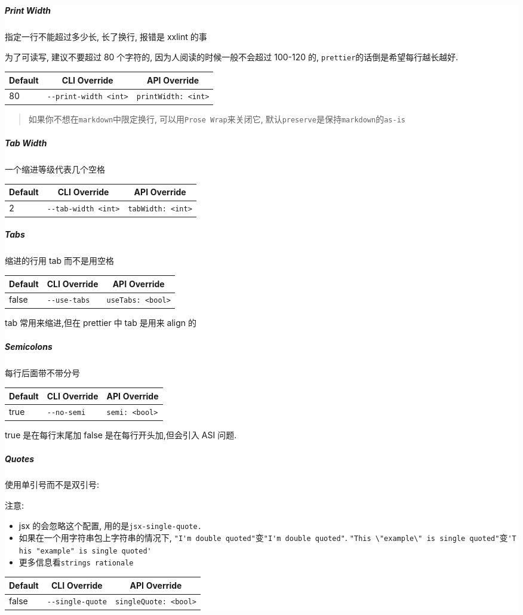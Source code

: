 ##### Print Width

指定一行不能超过多少长, 长了换行, 报错是 xxlint 的事

为了可读写, 建议不要超过 80 个字符的, 因为人阅读的时候一般不会超过 100-120 的, `prettier`的话倒是希望每行越长越好.

| Default | CLI Override          | API Override        |
| ------- | --------------------- | ------------------- |
| 80      | `--print-width <int>` | `printWidth: <int>` |

> 如果你不想在`markdown`中限定换行, 可以用`Prose Wrap`来关闭它, 默认`preserve`是保持`markdown`的`as-is`

##### Tab Width

一个缩进等级代表几个空格

| Default | CLI Override        | API Override      |
| ------- | ------------------- | ----------------- |
| 2       | `--tab-width <int>` | `tabWidth: <int>` |

##### Tabs

缩进的行用 tab 而不是用空格

| Default | CLI Override | API Override      |
| ------- | ------------ | ----------------- |
| false   | `--use-tabs` | `useTabs: <bool>` |

tab 常用来缩进,但在 prettier 中 tab 是用来 align 的

##### Semicolons

每行后面带不带分号

| Default | CLI Override | API Override   |
| ------- | ------------ | -------------- |
| true    | `--no-semi`  | `semi: <bool>` |

true 是在每行末尾加
false 是在每行开头加,但会引入 ASI 问题.

##### Quotes

使用单引号而不是双引号:

注意:

- jsx 的会忽略这个配置, 用的是`jsx-single-quote.`
- 如果在一个用字符串包上字符串的情况下, `"I'm double quoted"`变`"I'm double quoted"`. `"This \"example\" is single quoted"`变`'This "example" is single quoted'`
- 更多信息看`strings rationale`

| Default | CLI Override     | API Override          |
| ------- | ---------------- | --------------------- |
| false   | `--single-quote` | `singleQuote: <bool>` |
